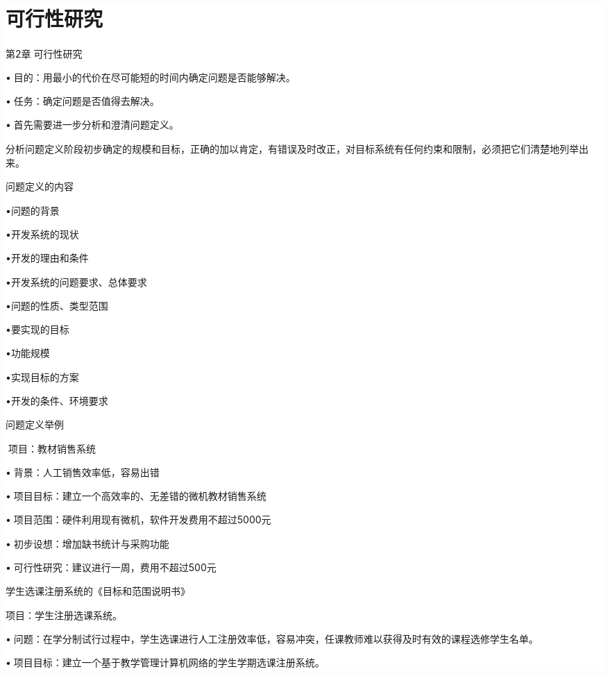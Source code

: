 # 可行性研究

第2章  可行性研究

 

• 目的：用最小的代价在尽可能短的时间内确定问题是否能够解决。

• 任务：确定问题是否值得去解决。

• 首先需要进一步分析和澄清问题定义。

​      分析问题定义阶段初步确定的规模和目标，正确的加以肯定，有错误及时改正，对目标系统有任何约束和限制，必须把它们清楚地列举出来。   

 

 

问题定义的内容

•问题的背景

•开发系统的现状

•开发的理由和条件

•开发系统的问题要求、总体要求

•问题的性质、类型范围

•要实现的目标

•功能规模

•实现目标的方案

•开发的条件、环境要求

 

 

问题定义举例

​      项目：教材销售系统

•                背景：人工销售效率低，容易出错

•                项目目标：建立一个高效率的、无差错的微机教材销售系统

•                项目范围：硬件利用现有微机，软件开发费用不超过5000元

•                初步设想：增加缺书统计与采购功能

•                可行性研究：建议进行一周，费用不超过500元

 

 

学生选课注册系统的《目标和范围说明书》

项目：学生注册选课系统。

•                 问题：在学分制试行过程中，学生选课进行人工注册效率低，容易冲突，任课教师难以获得及时有效的课程选修学生名单。

•                 项目目标：建立一个基于教学管理计算机网络的学生学期选课注册系统。
